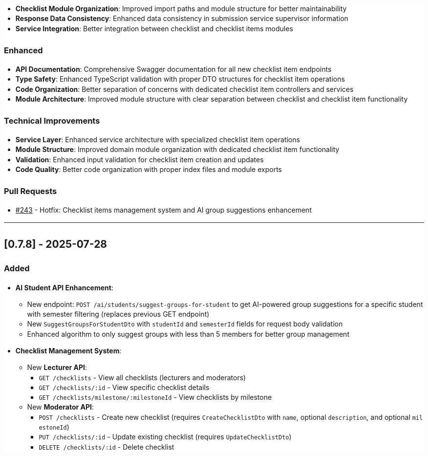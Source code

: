 - **Checklist Module Organization**: Improved import paths and module structure for better maintainability
- **Response Data Consistency**: Enhanced data consistency in submission service supervisor information
- **Service Integration**: Better integration between checklist and checklist items modules

### Enhanced

- **API Documentation**: Comprehensive Swagger documentation for all new checklist item endpoints
- **Type Safety**: Enhanced TypeScript validation with proper DTO structures for checklist item operations
- **Code Organization**: Better separation of concerns with dedicated checklist item controllers and services
- **Module Architecture**: Improved module structure with clear separation between checklist and checklist item functionality

### Technical Improvements

- **Service Layer**: Enhanced service architecture with specialized checklist item operations
- **Module Structure**: Improved domain module organization with dedicated checklist item functionality
- **Validation**: Enhanced input validation for checklist item creation and updates
- **Code Quality**: Better code organization with proper index files and module exports

### Pull Requests

- [#243](https://github.com/5-logic/the-sync-backend/pull/243) - Hotfix: Checklist items management system and AI group suggestions enhancement

---

## [0.7.8] - 2025-07-28

### Added

- **AI Student API Enhancement**:
  - New endpoint: `POST /ai/students/suggest-groups-for-student` to get AI-powered group suggestions for a specific student with semester filtering (replaces previous GET endpoint)
  - New `SuggestGroupsForStudentDto` with `studentId` and `semesterId` fields for request body validation
  - Enhanced algorithm to only suggest groups with less than 5 members for better group management

- **Checklist Management System**:
  - New **Lecturer API**:
    - `GET /checklists` - View all checklists (lecturers and moderators)
    - `GET /checklists/:id` - View specific checklist details
    - `GET /checklists/milestone/:milestoneId` - View checklists by milestone
  - New **Moderator API**:
    - `POST /checklists` - Create new checklist (requires `CreateChecklistDto` with `name`, optional `description`, and optional `milestoneId`)
    - `PUT /checklists/:id` - Update existing checklist (requires `UpdateChecklistDto`)
    - `DELETE /checklists/:id` - Delete checklist

